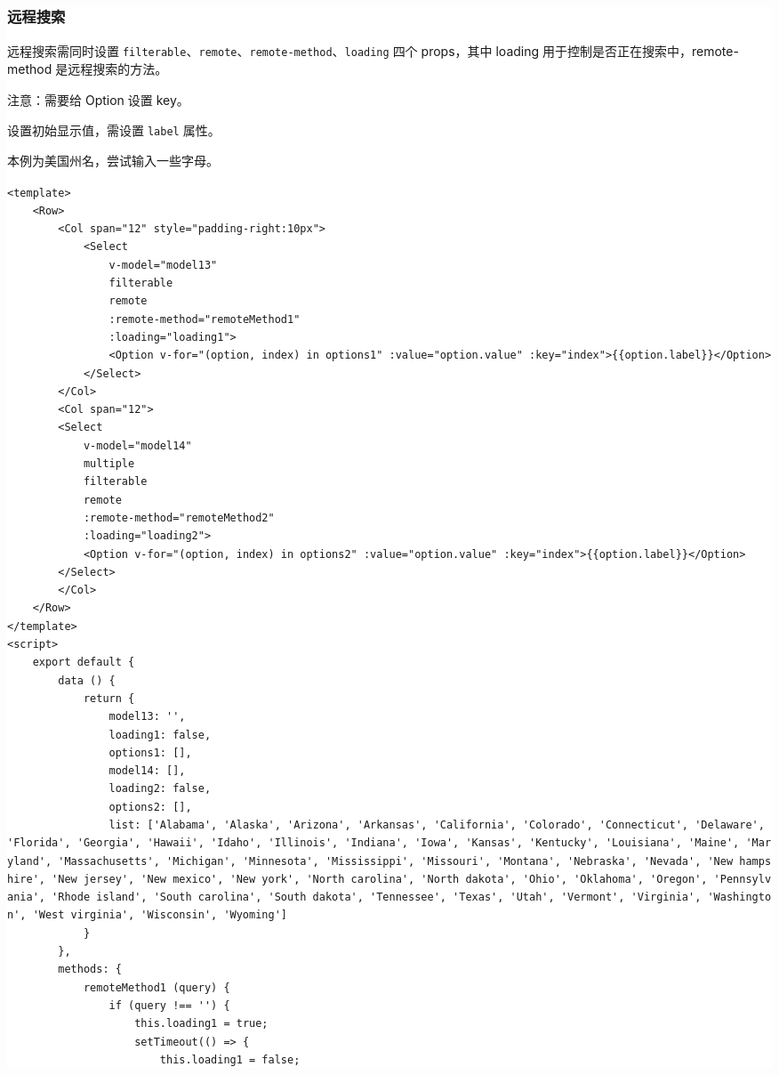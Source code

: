 

### 远程搜索

远程搜索需同时设置 `filterable`、`remote`、`remote-method`、`loading` 四个 props，其中 loading 用于控制是否正在搜索中，remote-method 是远程搜索的方法。

注意：需要给 Option 设置 key。

设置初始显示值，需设置 `label` 属性。

本例为美国州名，尝试输入一些字母。

```
<template>
    <Row>
        <Col span="12" style="padding-right:10px">
            <Select
                v-model="model13"
                filterable
                remote
                :remote-method="remoteMethod1"
                :loading="loading1">
                <Option v-for="(option, index) in options1" :value="option.value" :key="index">{{option.label}}</Option>
            </Select>
        </Col>
        <Col span="12">
        <Select
            v-model="model14"
            multiple
            filterable
            remote
            :remote-method="remoteMethod2"
            :loading="loading2">
            <Option v-for="(option, index) in options2" :value="option.value" :key="index">{{option.label}}</Option>
        </Select>
        </Col>
    </Row>
</template>
<script>
    export default {
        data () {
            return {
                model13: '',
                loading1: false,
                options1: [],
                model14: [],
                loading2: false,
                options2: [],
                list: ['Alabama', 'Alaska', 'Arizona', 'Arkansas', 'California', 'Colorado', 'Connecticut', 'Delaware', 'Florida', 'Georgia', 'Hawaii', 'Idaho', 'Illinois', 'Indiana', 'Iowa', 'Kansas', 'Kentucky', 'Louisiana', 'Maine', 'Maryland', 'Massachusetts', 'Michigan', 'Minnesota', 'Mississippi', 'Missouri', 'Montana', 'Nebraska', 'Nevada', 'New hampshire', 'New jersey', 'New mexico', 'New york', 'North carolina', 'North dakota', 'Ohio', 'Oklahoma', 'Oregon', 'Pennsylvania', 'Rhode island', 'South carolina', 'South dakota', 'Tennessee', 'Texas', 'Utah', 'Vermont', 'Virginia', 'Washington', 'West virginia', 'Wisconsin', 'Wyoming']
            }
        },
        methods: {
            remoteMethod1 (query) {
                if (query !== '') {
                    this.loading1 = true;
                    setTimeout(() => {
                        this.loading1 = false;
```